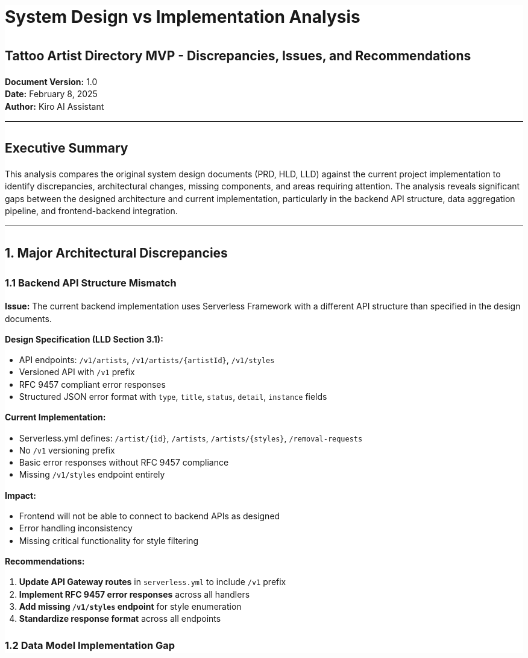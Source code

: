 # System Design vs Implementation Analysis
## Tattoo Artist Directory MVP - Discrepancies, Issues, and Recommendations

**Document Version:** 1.0  
**Date:** February 8, 2025  
**Author:** Kiro AI Assistant  

---

## Executive Summary

This analysis compares the original system design documents (PRD, HLD, LLD) against the current project implementation to identify discrepancies, architectural changes, missing components, and areas requiring attention. The analysis reveals significant gaps between the designed architecture and current implementation, particularly in the backend API structure, data aggregation pipeline, and frontend-backend integration.

---

## 1. Major Architectural Discrepancies

### 1.1 Backend API Structure Mismatch

**Issue:** The current backend implementation uses Serverless Framework with a different API structure than specified in the design documents.

**Design Specification (LLD Section 3.1):**
- API endpoints: `/v1/artists`, `/v1/artists/{artistId}`, `/v1/styles`
- Versioned API with `/v1` prefix
- RFC 9457 compliant error responses
- Structured JSON error format with `type`, `title`, `status`, `detail`, `instance` fields

**Current Implementation:**
- Serverless.yml defines: `/artist/{id}`, `/artists`, `/artists/{styles}`, `/removal-requests`
- No `/v1` versioning prefix
- Basic error responses without RFC 9457 compliance
- Missing `/v1/styles` endpoint entirely

**Impact:** 
- Frontend will not be able to connect to backend APIs as designed
- Error handling inconsistency
- Missing critical functionality for style filtering

**Recommendations:**
1. **Update API Gateway routes** in `serverless.yml` to include `/v1` prefix
2. **Implement RFC 9457 error responses** across all handlers
3. **Add missing `/v1/styles` endpoint** for style enumeration
4. **Standardize response format** across all endpoints

### 1.2 Data Model Implementation Gap
